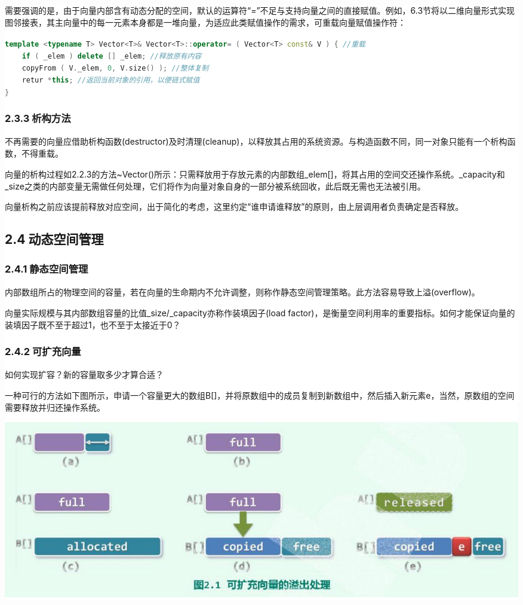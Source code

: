 需要强调的是，由于向量内部含有动态分配的空间，默认的运算符“=”不足与支持向量之间的直接赋值。例如，6.3节将以二维向量形式实现图邻接表，其主向量中的每一元素本身都是一堆向量，为适应此类赋值操作的需求，可重载向量赋值操作符：

```c++
template <typename T> Vector<T>& Vector<T>::operator= ( Vector<T> const& V ) { //重载
    if ( _elem ) delete [] _elem; //释放原有内容
	copyFrom ( V._elem, 0, V.size() ); //整体复制
    retur *this; //返回当前对象的引用，以便链式赋值
}
```



### 2.3.3 析构方法

不再需要的向量应借助析构函数(destructor)及时清理(cleanup)，以释放其占用的系统资源。与构造函数不同，同一对象只能有一个析构函数，不得重载。

向量的析构过程如2.2.3的方法~Vector()所示：只需释放用于存放元素的内部数组_elem[]，将其占用的空间交还操作系统。\_capacity和\_size之类的内部变量无需做任何处理，它们将作为向量对象自身的一部分被系统回收，此后既无需也无法被引用。

向量析构之前应该提前释放对应空间，出于简化的考虑，这里约定“谁申请谁释放”的原则，由上层调用者负责确定是否释放。



## 2.4 动态空间管理

### 2.4.1 静态空间管理

内部数组所占的物理空间的容量，若在向量的生命期内不允许调整，则称作静态空间管理策略。此方法容易导致上溢(overflow)。

向量实际规模与其内部数组容量的比值\_size/\_capacity亦称作装填因子(load factor)，是衡量空间利用率的重要指标。如何才能保证向量的装填因子既不至于超过1，也不至于太接近于0？



### 2.4.2 可扩充向量

如何实现扩容？新的容量取多少才算合适？

一种可行的方法如下图所示，申请一个容量更大的数组B[]，并将原数组中的成员复制到新数组中，然后插入新元素e，当然，原数组的空间需要释放并归还操作系统。

![image](https://github.com/kafkaesquebug/Data-Structures-And-Algorithms/blob/master/images/TsingHua_DSA/0201.jpg?raw=true)
